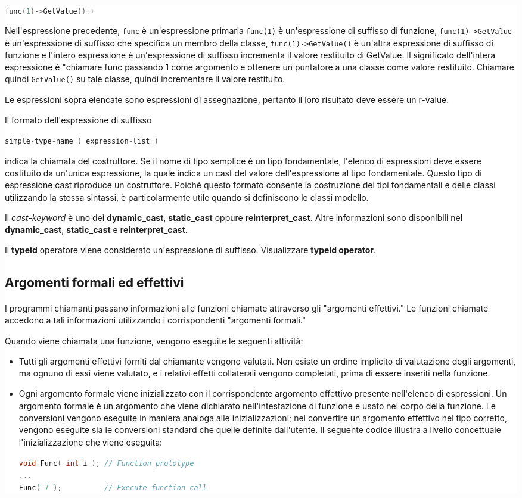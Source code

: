```cpp
func(1)->GetValue()++
```

Nell'espressione precedente, `func` è un'espressione primaria `func(1)` è un'espressione di suffisso di funzione, `func(1)->GetValue` è un'espressione di suffisso che specifica un membro della classe, `func(1)->GetValue()` è un'altra espressione di suffisso di funzione e l'intero espressione è un'espressione di suffisso incrementa il valore restituito di GetValue.  Il significato dell'intera espressione è "chiamare func passando 1 come argomento e ottenere un puntatore a una classe come valore restituito.  Chiamare quindi `GetValue()` su tale classe, quindi incrementare il valore restituito.

Le espressioni sopra elencate sono espressioni di assegnazione, pertanto il loro risultato deve essere un r-value.

Il formato dell'espressione di suffisso

```cpp
simple-type-name ( expression-list )
```

indica la chiamata del costruttore.  Se il nome di tipo semplice è un tipo fondamentale, l'elenco di espressioni deve essere costituito da un'unica espressione, la quale indica un cast del valore dell'espressione al tipo fondamentale.  Questo tipo di espressione cast riproduce un costruttore.  Poiché questo formato consente la costruzione dei tipi fondamentali e delle classi utilizzando la stessa sintassi, è particolarmente utile quando si definiscono le classi modello.

Il *cast-keyword* è uno dei **dynamic_cast**, **static_cast** oppure **reinterpret_cast**.  Altre informazioni sono disponibili nel **dynamic_cast**, **static_cast** e **reinterpret_cast**.

Il **typeid** operatore viene considerato un'espressione di suffisso.  Visualizzare **typeid operator**.

## <a name="formal-and-actual-arguments"></a>Argomenti formali ed effettivi

I programmi chiamanti passano informazioni alle funzioni chiamate attraverso gli "argomenti effettivi." Le funzioni chiamate accedono a tali informazioni utilizzando i corrispondenti "argomenti formali."

Quando viene chiamata una funzione, vengono eseguite le seguenti attività:

- Tutti gli argomenti effettivi forniti dal chiamante vengono valutati. Non esiste un ordine implicito di valutazione degli argomenti, ma ognuno di essi viene valutato, e i relativi effetti collaterali vengono completati, prima di essere inseriti nella funzione.

- Ogni argomento formale viene inizializzato con il corrispondente argomento effettivo presente nell'elenco di espressioni. Un argomento formale è un argomento che viene dichiarato nell'intestazione di funzione e usato nel corpo della funzione. Le conversioni vengono eseguite in maniera analoga alle inizializzazioni; nel convertire un argomento effettivo nel tipo corretto, vengono eseguite sia le conversioni standard che quelle definite dall'utente. Il seguente codice illustra a livello concettuale l'inizializzazione che viene eseguita:

    ```cpp
    void Func( int i ); // Function prototype
    ...
    Func( 7 );          // Execute function call
    ```

